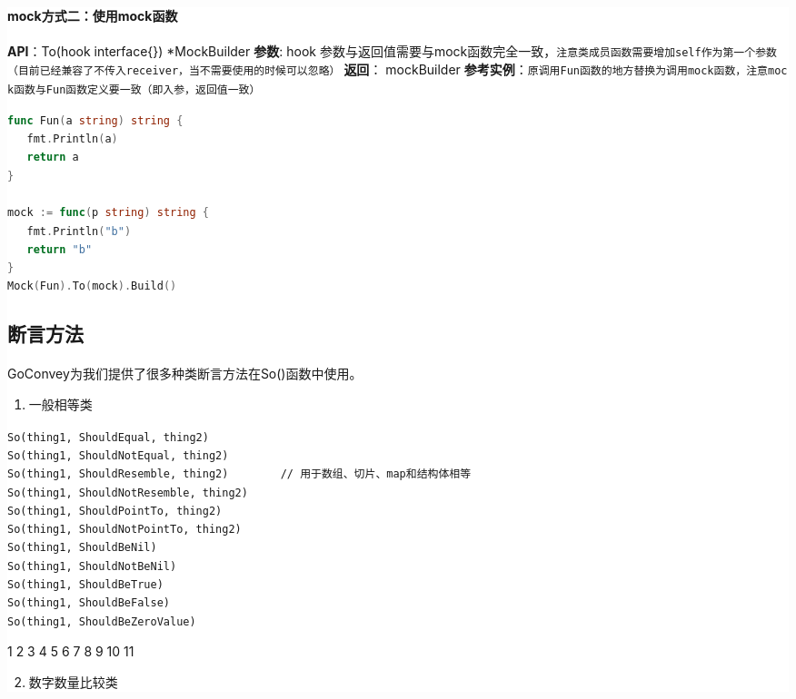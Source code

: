 #### mock方式二：使用mock函数

**API**：To(hook interface{}) *MockBuilder
**参数**: hook 参数与返回值需要与mock函数完全一致，`注意类成员函数需要增加self作为第一个参数（目前已经兼容了不传入receiver，当不需要使用的时候可以忽略）`
**返回**： mockBuilder
**参考实例**：`原调用Fun函数的地方替换为调用mock函数，注意mock函数与Fun函数定义要一致（即入参，返回值一致）`

```go
func Fun(a string) string {
   fmt.Println(a)
   return a
}

mock := func(p string) string {
   fmt.Println("b")
   return "b"
}
Mock(Fun).To(mock).Build()
```

## 断言方法

GoConvey为我们提供了很多种类断言方法在So()函数中使用。

1. 一般相等类

  ```
  So(thing1, ShouldEqual, thing2)
  So(thing1, ShouldNotEqual, thing2)
  So(thing1, ShouldResemble, thing2)		// 用于数组、切片、map和结构体相等
  So(thing1, ShouldNotResemble, thing2)
  So(thing1, ShouldPointTo, thing2)
  So(thing1, ShouldNotPointTo, thing2)
  So(thing1, ShouldBeNil)
  So(thing1, ShouldNotBeNil)
  So(thing1, ShouldBeTrue)
  So(thing1, ShouldBeFalse)
  So(thing1, ShouldBeZeroValue)
  ```

  1
  2
  3
  4
  5
  6
  7
  8
  9
  10
  11

2. 数字数量比较类
